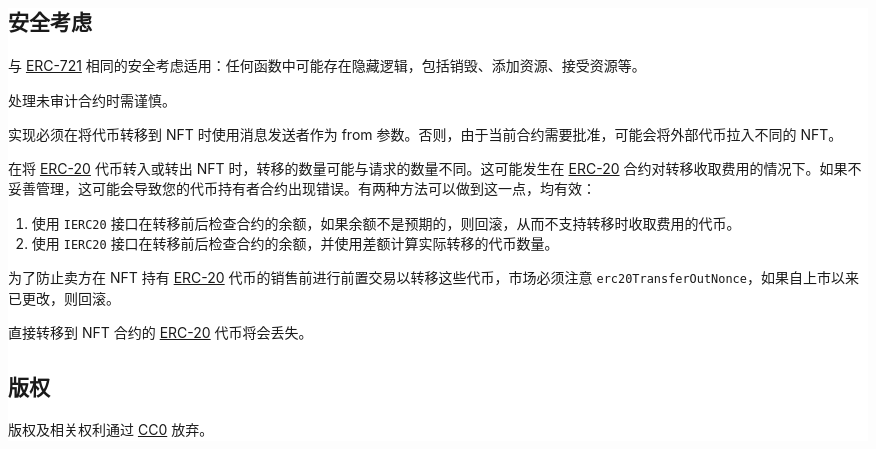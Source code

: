 ## 安全考虑

与 [ERC-721](./eip-721.md) 相同的安全考虑适用：任何函数中可能存在隐藏逻辑，包括销毁、添加资源、接受资源等。

处理未审计合约时需谨慎。

实现必须在将代币转移到 NFT 时使用消息发送者作为 from 参数。否则，由于当前合约需要批准，可能会将外部代币拉入不同的 NFT。

在将 [ERC-20](./erc-20.md) 代币转入或转出 NFT 时，转移的数量可能与请求的数量不同。这可能发生在 [ERC-20](./erc-20.md) 合约对转移收取费用的情况下。如果不妥善管理，这可能会导致您的代币持有者合约出现错误。有两种方法可以做到这一点，均有效：
1. 使用 `IERC20` 接口在转移前后检查合约的余额，如果余额不是预期的，则回滚，从而不支持转移时收取费用的代币。
2. 使用 `IERC20` 接口在转移前后检查合约的余额，并使用差额计算实际转移的代币数量。

为了防止卖方在 NFT 持有 [ERC-20](./erc-20.md) 代币的销售前进行前置交易以转移这些代币，市场必须注意 `erc20TransferOutNonce`，如果自上市以来已更改，则回滚。

直接转移到 NFT 合约的 [ERC-20](./erc-20.md) 代币将会丢失。

## 版权

版权及相关权利通过 [CC0](../LICENSE.md) 放弃。